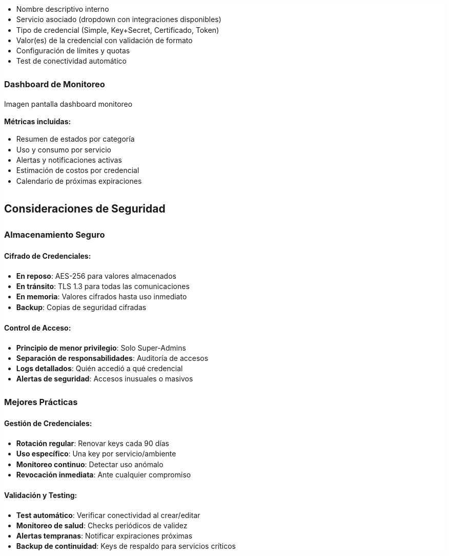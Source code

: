 - Nombre descriptivo interno
- Servicio asociado (dropdown con integraciones disponibles)
- Tipo de credencial (Simple, Key+Secret, Certificado, Token)
- Valor(es) de la credencial con validación de formato
- Configuración de límites y quotas
- Test de conectividad automático

### Dashboard de Monitoreo

Imagen pantalla dashboard monitoreo

**Métricas incluidas:**

- Resumen de estados por categoría
- Uso y consumo por servicio
- Alertas y notificaciones activas
- Estimación de costos por credencial
- Calendario de próximas expiraciones

## Consideraciones de Seguridad

### Almacenamiento Seguro

#### Cifrado de Credenciales:

- **En reposo**: AES-256 para valores almacenados
- **En tránsito**: TLS 1.3 para todas las comunicaciones
- **En memoria**: Valores cifrados hasta uso inmediato
- **Backup**: Copias de seguridad cifradas

#### Control de Acceso:

- **Principio de menor privilegio**: Solo Super-Admins
- **Separación de responsabilidades**: Auditoría de accesos
- **Logs detallados**: Quién accedió a qué credencial
- **Alertas de seguridad**: Accesos inusuales o masivos

### Mejores Prácticas

#### Gestión de Credenciales:

- **Rotación regular**: Renovar keys cada 90 días
- **Uso específico**: Una key por servicio/ambiente
- **Monitoreo continuo**: Detectar uso anómalo
- **Revocación inmediata**: Ante cualquier compromiso

#### Validación y Testing:

- **Test automático**: Verificar conectividad al crear/editar
- **Monitoreo de salud**: Checks periódicos de validez
- **Alertas tempranas**: Notificar expiraciones próximas
- **Backup de continuidad**: Keys de respaldo para servicios críticos
